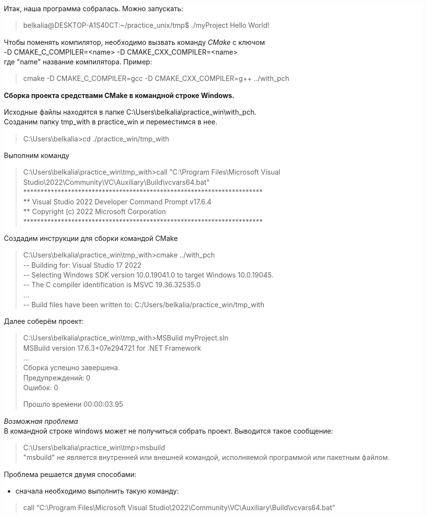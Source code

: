 Итак, наша программа собралась.
Можно запускать:

> belkalia@DESKTOP-A1S40CT:~/practice_unix/tmp$ ./myProject
> Hello World!

Чтобы поменять компилятор, необходимо вызвать команду *CMake* с ключом  
-D CMAKE\_C\_COMPILER=&lt;name&gt; -D CMAKE\_CXX\_COMPILER=&lt;name&gt;  
где "name" название компилятора.
Пример:
> cmake -D CMAKE\_C\_COMPILER=gcc -D CMAKE\_CXX\_COMPILER=g++ ../with_pch

**Сборка проекта средствами CMake в командной строке Windows.**

Исходные файлы находятся в папке C:\Users\belkalia\practice_win\with_pch.  
Созданим папку tmp_with в practice_win и переместимся в нее.

> C:\Users\belkalia>cd ./practice_win/tmp_with  

Выполним команду
> C:\Users\belkalia\practice_win\tmp_with>call "C:\Program Files\Microsoft Visual Studio\2022\Community\VC\Auxiliary\Build\vcvars64.bat"  
> \**********************************************************************  
> ** Visual Studio 2022 Developer Command Prompt v17.6.4  
> ** Copyright (c) 2022 Microsoft Corporation  
> \**********************************************************************

Создадим инструкции для сборки командой CMake
> C:\Users\belkalia\practice_win\tmp_with>cmake ../with_pch  
> -- Building for: Visual Studio 17 2022  
> -- Selecting Windows SDK version 10.0.19041.0 to target Windows 10.0.19045.  
> -- The C compiler identification is MSVC 19.36.32535.0  
> ...  
> -- Build files have been written to: C:/Users/belkalia/practice_win/tmp_with  

Далее соберём проект:

> C:\Users\belkalia\practice_win\tmp_with>MSBulid  myProject.sln  
> MSBuild version 17.6.3+07e294721 for .NET Framework   
> ...  
> Сборка успешно завершена.  
>    Предупреждений: 0  
>    Ошибок: 0  
>    
> Прошло времени 00:00:03.95

*Возможная проблема*  
В командной строке windows может не получиться собрать проект. Выводится такое сообщение:
> C:\\Users\\belkalia\\practice\_win\\tmp&gt;msbuild  
> "msbuild" не является внутренней или внешней командой, исполняемой программой или пакетным файлом.

Проблема решается двумя способами:

-   сначала необходимо выполнить такую команду:

> call “C:\\Program Files\\Microsoft Visual Studio\\2022\\Community\\VC\\Auxiliary\\Build\\vcvars64.bat”
